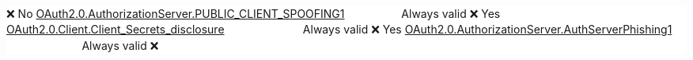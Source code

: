 <td style="text-align: center ">
&#10060; </td>

<td style="text-align: center ">
No </td>

</tr>
<tr markdown="block">
</td><td>
<a href="#(public_client_spoofing1)-malicious-client-obtains-existing-authorization-by-fraud">OAuth2.0.AuthorizationServer.PUBLIC_CLIENT_SPOOFING1</a> 
</td>
</td><td style="background-color: #df3d03; " > <span markdown="block" style="font-weight:bold; color:white;"><strong>8.1 (High)</strong></span> </td>
</td><td>
Always valid
</td>

<td style="text-align: center ">
&#10060; </td>

<td style="text-align: center ">
Yes </td>

</tr>
<tr markdown="block">
</td><td>
<a href="#(client_secrets_disclosure)-client-secrets-disclosure-and-impersonation">OAuth2.0.Client.Client_Secrets_disclosure</a> 
</td>
</td><td style="background-color: #f9a009; " > <span markdown="block" style="font-weight:bold; color:white;"><strong>6.8 (Medium)</strong></span> </td>
</td><td>
Always valid
</td>

<td style="text-align: center ">
&#10060; </td>

<td style="text-align: center ">
Yes </td>

</tr>
<tr markdown="block">
</td><td>
<a href="#(authserverphishing1)-password-phishing-by-counterfeit-authorization-server">OAuth2.0.AuthorizationServer.AuthServerPhishing1</a> 
</td>
</td><td style="background-color: #f9a009; " > <span markdown="block" style="font-weight:bold; color:white;"><strong>6.8 (Medium)</strong></span> </td>
</td><td>
Always valid
</td>

<td style="text-align: center ">
&#10060; </td>
